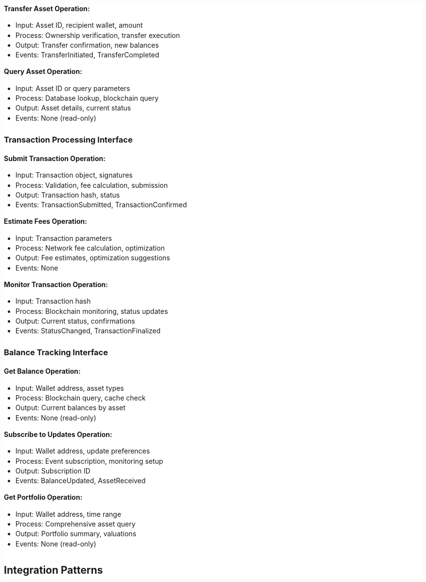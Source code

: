 **Transfer Asset Operation:**
- Input: Asset ID, recipient wallet, amount
- Process: Ownership verification, transfer execution
- Output: Transfer confirmation, new balances
- Events: TransferInitiated, TransferCompleted

**Query Asset Operation:**
- Input: Asset ID or query parameters
- Process: Database lookup, blockchain query
- Output: Asset details, current status
- Events: None (read-only)

### Transaction Processing Interface

**Submit Transaction Operation:**
- Input: Transaction object, signatures
- Process: Validation, fee calculation, submission
- Output: Transaction hash, status
- Events: TransactionSubmitted, TransactionConfirmed

**Estimate Fees Operation:**
- Input: Transaction parameters
- Process: Network fee calculation, optimization
- Output: Fee estimates, optimization suggestions
- Events: None

**Monitor Transaction Operation:**
- Input: Transaction hash
- Process: Blockchain monitoring, status updates
- Output: Current status, confirmations
- Events: StatusChanged, TransactionFinalized

### Balance Tracking Interface

**Get Balance Operation:**
- Input: Wallet address, asset types
- Process: Blockchain query, cache check
- Output: Current balances by asset
- Events: None (read-only)

**Subscribe to Updates Operation:**
- Input: Wallet address, update preferences
- Process: Event subscription, monitoring setup
- Output: Subscription ID
- Events: BalanceUpdated, AssetReceived

**Get Portfolio Operation:**
- Input: Wallet address, time range
- Process: Comprehensive asset query
- Output: Portfolio summary, valuations
- Events: None (read-only)

## Integration Patterns
